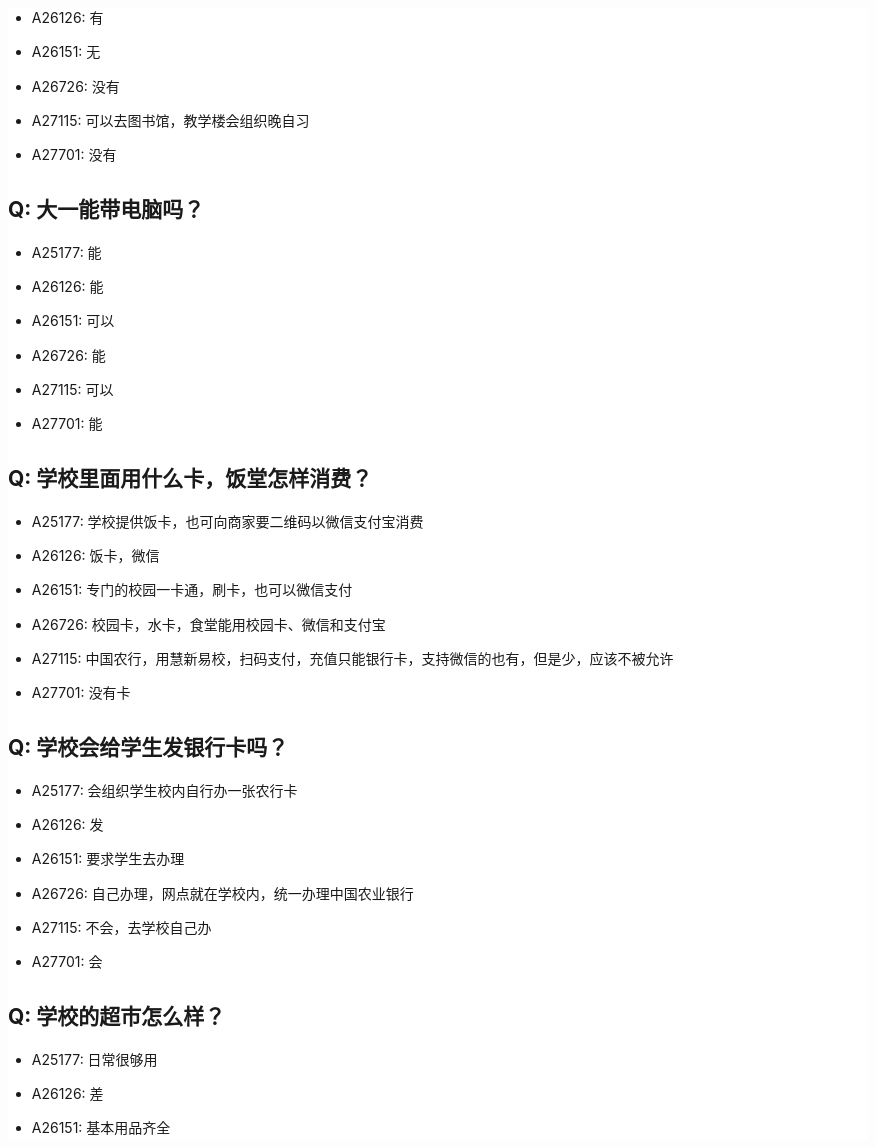 - A26126: 有

- A26151: 无

- A26726: 没有

- A27115: 可以去图书馆，教学楼会组织晚自习

- A27701: 没有

## Q: 大一能带电脑吗？

- A25177: 能

- A26126: 能

- A26151: 可以

- A26726: 能

- A27115: 可以

- A27701: 能

## Q: 学校里面用什么卡，饭堂怎样消费？

- A25177: 学校提供饭卡，也可向商家要二维码以微信支付宝消费

- A26126: 饭卡，微信

- A26151: 专门的校园一卡通，刷卡，也可以微信支付

- A26726: 校园卡，水卡，食堂能用校园卡、微信和支付宝

- A27115: 中国农行，用慧新易校，扫码支付，充值只能银行卡，支持微信的也有，但是少，应该不被允许

- A27701: 没有卡

## Q: 学校会给学生发银行卡吗？

- A25177: 会组织学生校内自行办一张农行卡

- A26126: 发

- A26151: 要求学生去办理

- A26726: 自己办理，网点就在学校内，统一办理中国农业银行

- A27115: 不会，去学校自己办

- A27701: 会

## Q: 学校的超市怎么样？

- A25177: 日常很够用

- A26126: 差

- A26151: 基本用品齐全
